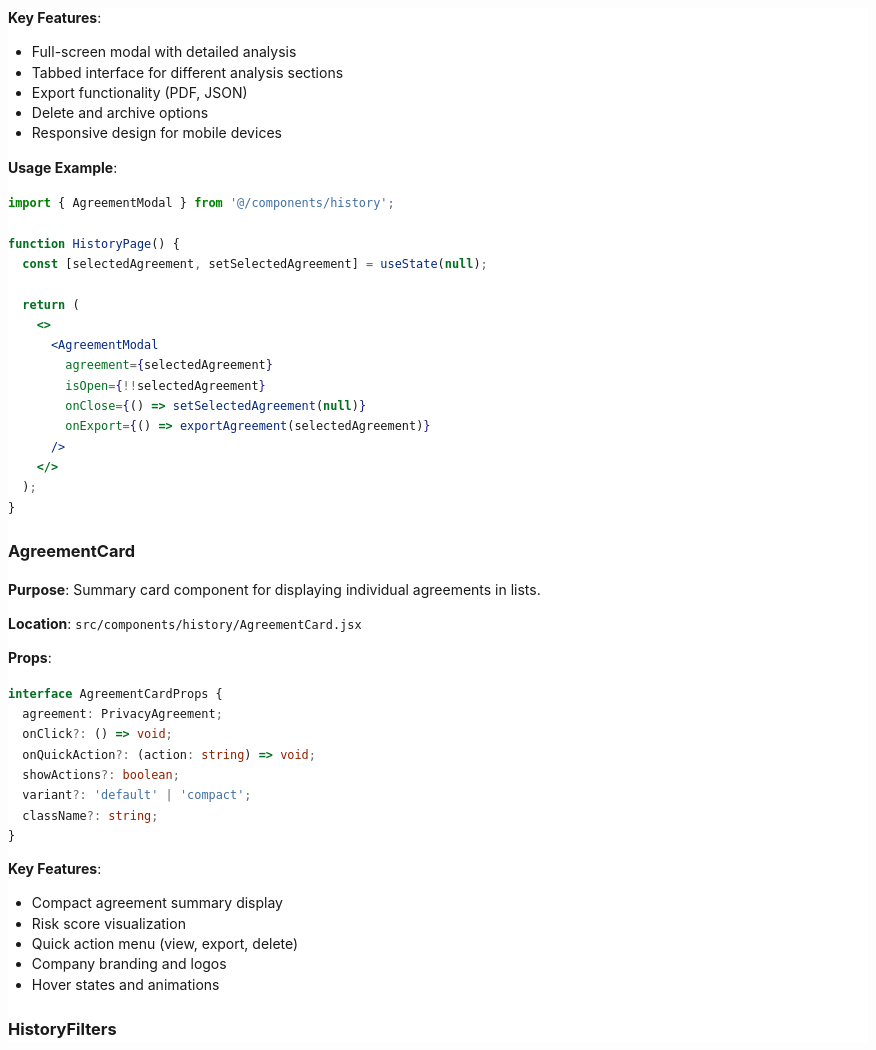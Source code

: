 **Key Features**:
- Full-screen modal with detailed analysis
- Tabbed interface for different analysis sections
- Export functionality (PDF, JSON)
- Delete and archive options
- Responsive design for mobile devices

**Usage Example**:
```jsx
import { AgreementModal } from '@/components/history';

function HistoryPage() {
  const [selectedAgreement, setSelectedAgreement] = useState(null);
  
  return (
    <>
      <AgreementModal
        agreement={selectedAgreement}
        isOpen={!!selectedAgreement}
        onClose={() => setSelectedAgreement(null)}
        onExport={() => exportAgreement(selectedAgreement)}
      />
    </>
  );
}
```

### AgreementCard

**Purpose**: Summary card component for displaying individual agreements in lists.

**Location**: `src/components/history/AgreementCard.jsx`

**Props**:
```typescript
interface AgreementCardProps {
  agreement: PrivacyAgreement;
  onClick?: () => void;
  onQuickAction?: (action: string) => void;
  showActions?: boolean;
  variant?: 'default' | 'compact';
  className?: string;
}
```

**Key Features**:
- Compact agreement summary display
- Risk score visualization
- Quick action menu (view, export, delete)
- Company branding and logos
- Hover states and animations

### HistoryFilters
